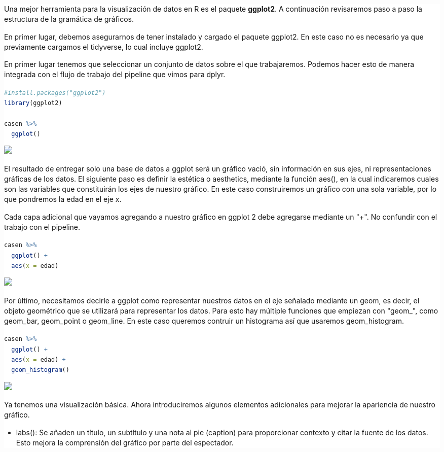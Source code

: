 Una mejor herramienta para la visualización de datos en R es el paquete **ggplot2**.  A continuación revisaremos paso a paso la estructura de la gramática de gráficos.

En primer lugar, debemos asegurarnos de tener instalado y cargado el paquete ggplot2. En este caso no es necesario ya que previamente cargamos el tidyverse, lo cual incluye ggplot2.

En primer lugar tenemos que seleccionar un conjunto de datos sobre el que trabajaremos. Podemos hacer esto de manera integrada con el flujo de trabajo del pipeline que vimos para dplyr. 


```r
#install.packages("ggplot2")
library(ggplot2)

casen %>% 
  ggplot() 
```

<img src="/example/02-practico_files/figure-html/unnamed-chunk-13-1.png" width="672" />

El resultado de entregar solo una base de datos a ggplot será un gráfico vació, sin información en sus ejes, ni representaciones gráficas de los datos. El siguiente paso es definir la estética o aesthetics, mediante la función aes(), en la cual indicaremos cuales son las variables que constituirán los ejes de nuestro gráfico. En este caso construiremos un gráfico con una sola variable, por lo que pondremos la edad en el eje x. 

Cada capa adicional que vayamos agregando a nuestro gráfico en ggplot 2 debe agregarse mediante un "+". No confundir con el trabajo con el pipeline. 


```r
casen %>% 
  ggplot() + 
  aes(x = edad)
```

<img src="/example/02-practico_files/figure-html/unnamed-chunk-14-1.png" width="672" />

Por último, necesitamos decirle a ggplot como representar nuestros datos en el eje señalado mediante un geom, es decir, el objeto geométrico que se utilizará para representar los datos. Para esto hay múltiple funciones que empiezan con "geom_", como geom_bar, geom_point o geom_line. En este caso queremos contruir un histograma así que usaremos geom_histogram. 


```r
casen %>% 
  ggplot() + 
  aes(x = edad) +
  geom_histogram()
```

<img src="/example/02-practico_files/figure-html/unnamed-chunk-15-1.png" width="672" />

Ya tenemos una visualización básica. Ahora introduciremos algunos elementos adicionales para mejorar la apariencia de nuestro gráfico.

- labs(): Se añaden un título, un subtítulo y una nota al pie (caption) para proporcionar contexto y citar la fuente de los datos. Esto mejora la comprensión del gráfico por parte del espectador.
